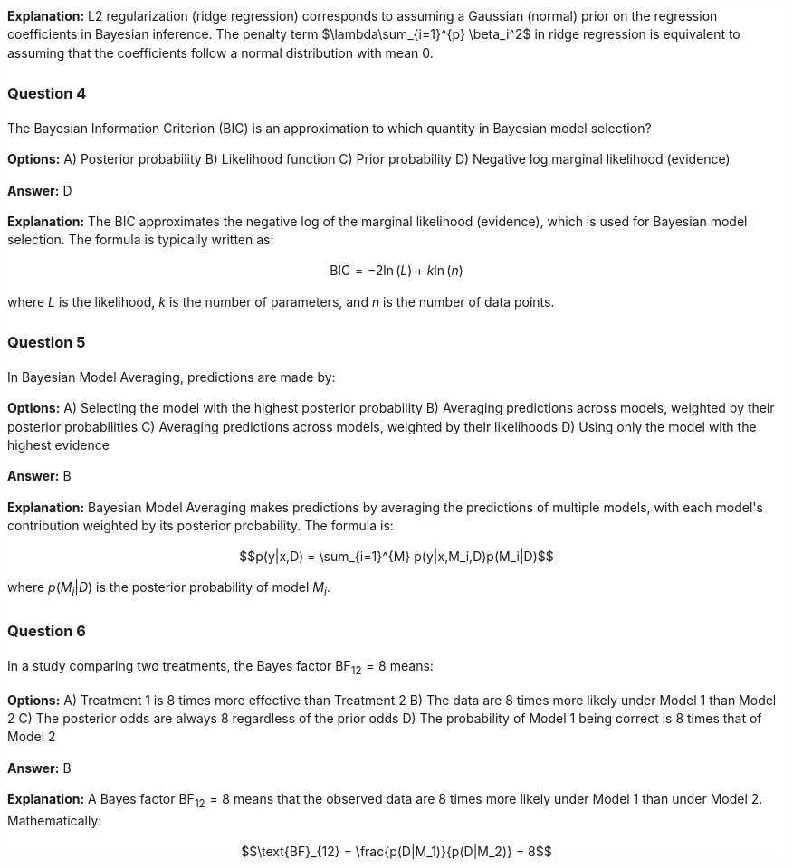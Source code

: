 **Explanation:** L2 regularization (ridge regression) corresponds to assuming a Gaussian (normal) prior on the regression coefficients in Bayesian inference. The penalty term $\lambda\sum_{i=1}^{p} \beta_i^2$ in ridge regression is equivalent to assuming that the coefficients follow a normal distribution with mean 0.

### Question 4
The Bayesian Information Criterion (BIC) is an approximation to which quantity in Bayesian model selection?

**Options:**
A) Posterior probability
B) Likelihood function
C) Prior probability
D) Negative log marginal likelihood (evidence)

**Answer:** D

**Explanation:** The BIC approximates the negative log of the marginal likelihood (evidence), which is used for Bayesian model selection. The formula is typically written as:

$$\text{BIC} = -2\ln(L) + k\ln(n)$$

where $L$ is the likelihood, $k$ is the number of parameters, and $n$ is the number of data points.

### Question 5
In Bayesian Model Averaging, predictions are made by:

**Options:**
A) Selecting the model with the highest posterior probability
B) Averaging predictions across models, weighted by their posterior probabilities
C) Averaging predictions across models, weighted by their likelihoods
D) Using only the model with the highest evidence

**Answer:** B

**Explanation:** Bayesian Model Averaging makes predictions by averaging the predictions of multiple models, with each model's contribution weighted by its posterior probability. The formula is:

$$p(y|x,D) = \sum_{i=1}^{M} p(y|x,M_i,D)p(M_i|D)$$

where $p(M_i|D)$ is the posterior probability of model $M_i$.

### Question 6
In a study comparing two treatments, the Bayes factor $\text{BF}_{12} = 8$ means:

**Options:**
A) Treatment 1 is 8 times more effective than Treatment 2
B) The data are 8 times more likely under Model 1 than Model 2
C) The posterior odds are always 8 regardless of the prior odds
D) The probability of Model 1 being correct is 8 times that of Model 2

**Answer:** B

**Explanation:** A Bayes factor $\text{BF}_{12} = 8$ means that the observed data are 8 times more likely under Model 1 than under Model 2. Mathematically:

$$\text{BF}_{12} = \frac{p(D|M_1)}{p(D|M_2)} = 8$$
